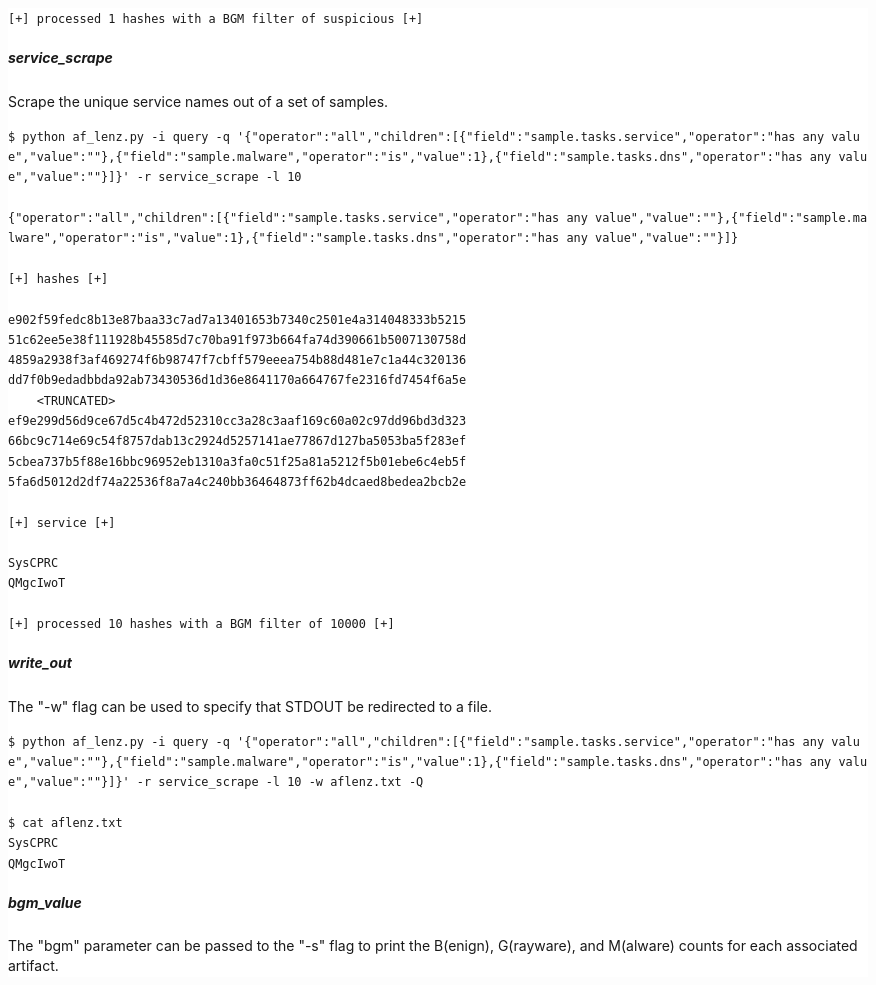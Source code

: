 ```
[+] processed 1 hashes with a BGM filter of suspicious [+]
```

##### service_scrape

Scrape the unique service names out of a set of samples.

```
$ python af_lenz.py -i query -q '{"operator":"all","children":[{"field":"sample.tasks.service","operator":"has any value","value":""},{"field":"sample.malware","operator":"is","value":1},{"field":"sample.tasks.dns","operator":"has any value","value":""}]}' -r service_scrape -l 10

{"operator":"all","children":[{"field":"sample.tasks.service","operator":"has any value","value":""},{"field":"sample.malware","operator":"is","value":1},{"field":"sample.tasks.dns","operator":"has any value","value":""}]}

[+] hashes [+]

e902f59fedc8b13e87baa33c7ad7a13401653b7340c2501e4a314048333b5215
51c62ee5e38f111928b45585d7c70ba91f973b664fa74d390661b5007130758d
4859a2938f3af469274f6b98747f7cbff579eeea754b88d481e7c1a44c320136
dd7f0b9edadbbda92ab73430536d1d36e8641170a664767fe2316fd7454f6a5e
    <TRUNCATED>
ef9e299d56d9ce67d5c4b472d52310cc3a28c3aaf169c60a02c97dd96bd3d323
66bc9c714e69c54f8757dab13c2924d5257141ae77867d127ba5053ba5f283ef
5cbea737b5f88e16bbc96952eb1310a3fa0c51f25a81a5212f5b01ebe6c4eb5f
5fa6d5012d2df74a22536f8a7a4c240bb36464873ff62b4dcaed8bedea2bcb2e

[+] service [+]

SysCPRC
QMgcIwoT

[+] processed 10 hashes with a BGM filter of 10000 [+]
```

##### write_out

The "-w" flag can be used to specify that STDOUT be redirected to a file.

```
$ python af_lenz.py -i query -q '{"operator":"all","children":[{"field":"sample.tasks.service","operator":"has any value","value":""},{"field":"sample.malware","operator":"is","value":1},{"field":"sample.tasks.dns","operator":"has any value","value":""}]}' -r service_scrape -l 10 -w aflenz.txt -Q

$ cat aflenz.txt
SysCPRC
QMgcIwoT
```

##### bgm_value

The "bgm" parameter can be passed to the "-s" flag to print the B(enign), G(rayware), and M(alware) counts for each associated artifact.
